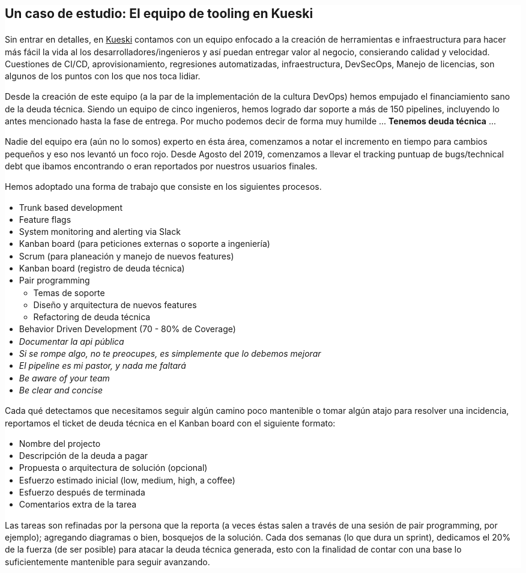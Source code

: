 ## Un caso de estudio: El equipo de tooling en Kueski

Sin entrar en detalles, en [Kueski](https://kueski.com/) contamos con un equipo enfocado a la creación de herramientas e infraestructura para hacer más fácil la vida al los desarrolladores/ingenieros y así puedan entregar valor al negocio, consierando calidad y velocidad. Cuestiones de CI/CD, aprovisionamiento, regresiones automatizadas, infraestructura, DevSecOps, Manejo de licencias, son algunos de los puntos con los que nos toca lidiar.

Desde la creación de este equipo (a la par de la implementación de la cultura DevOps) hemos empujado el financiamiento sano de la deuda técnica. Siendo un equipo de cinco ingenieros, hemos logrado dar soporte a más de 150 pipelines, incluyendo lo antes mencionado hasta la fase de entrega. Por mucho podemos decir de forma muy humilde ... __Tenemos deuda técnica__ ...

Nadie del equipo era (aún no lo somos) experto en ésta área, comenzamos a notar el incremento en tiempo para cambios pequeños y eso nos levantó un foco rojo. Desde Agosto del 2019, comenzamos a llevar el tracking puntuap de bugs/technical debt que ibamos encontrando o eran reportados por nuestros usuarios finales.

Hemos adoptado una forma de trabajo que consiste en los siguientes procesos.

* Trunk based development
* Feature flags
* System monitoring and alerting via Slack
* Kanban board (para peticiones externas o soporte a ingeniería)
* Scrum (para planeación y manejo de nuevos features)
* Kanban board (registro de deuda técnica)
* Pair programming
  * Temas de soporte
  * Diseño y arquitectura de nuevos features
  * Refactoring de deuda técnica
* Behavior Driven Development (70 - 80% de Coverage)
* _Documentar la api pública_
* _Si se rompe algo, no te preocupes, es simplemente que lo debemos mejorar_
* _El pipeline es mi pastor, y nada me faltará_
* _Be aware of your team_
* _Be clear and concise_

Cada qué detectamos que necesitamos seguir algún camino poco mantenible o tomar algún atajo para resolver una incidencia, reportamos el ticket de deuda técnica en el Kanban board con el siguiente formato:

* Nombre del projecto
* Descripción de la deuda a pagar
* Propuesta o arquitectura de solución (opcional)
* Esfuerzo estimado inicial (low, medium, high, a coffee)
* Esfuerzo después de terminada
* Comentarios extra de la tarea

Las tareas son refinadas por la persona que la reporta (a veces éstas salen a través de una sesión de pair programming, por ejemplo); agregando diagramas o bien, bosquejos de la solución. Cada dos semanas (lo que dura un sprint), dedicamos el 20% de la fuerza (de ser posible) para atacar la deuda técnica generada, esto con la finalidad de contar con una base lo suficientemente mantenible para seguir avanzando.
